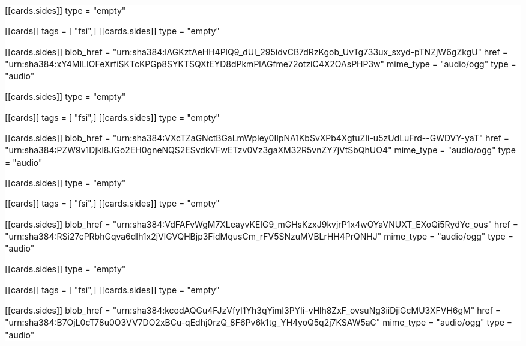 [[cards.sides]]
type = "empty"


[[cards]]
tags = [ "fsi",]
[[cards.sides]]
type = "empty"

[[cards.sides]]
blob_href = "urn:sha384:lAGKztAeHH4PlQ9_dUI_295idvCB7dRzKgob_UvTg733ux_sxyd-pTNZjW6gZkgU"
href = "urn:sha384:xY4MILIOFeXrfiSKTcKPGp8SYKTSQXtEYD8dPkmPlAGfme72otziC4X2OAsPHP3w"
mime_type = "audio/ogg"
type = "audio"

[[cards.sides]]
type = "empty"


[[cards]]
tags = [ "fsi",]
[[cards.sides]]
type = "empty"

[[cards.sides]]
blob_href = "urn:sha384:VXcTZaGNctBGaLmWpIey0IIpNA1KbSvXPb4XgtuZIi-u5zUdLuFrd--GWDVY-yaT"
href = "urn:sha384:PZW9v1Djkl8JGo2EH0gneNQS2ESvdkVFwETzv0Vz3gaXM32R5vnZY7jVtSbQhUO4"
mime_type = "audio/ogg"
type = "audio"

[[cards.sides]]
type = "empty"


[[cards]]
tags = [ "fsi",]
[[cards.sides]]
type = "empty"

[[cards.sides]]
blob_href = "urn:sha384:VdFAFvWgM7XLeayvKEIG9_mGHsKzxJ9kvjrP1x4wOYaVNUXT_EXoQi5RydYc_ous"
href = "urn:sha384:RSi27cPRbhGqva6dIh1x2jVlGVQHBjp3FidMqusCm_rFV5SNzuMVBLrHH4PrQNHJ"
mime_type = "audio/ogg"
type = "audio"

[[cards.sides]]
type = "empty"


[[cards]]
tags = [ "fsi",]
[[cards.sides]]
type = "empty"

[[cards.sides]]
blob_href = "urn:sha384:kcodAQGu4FJzVfyI1Yh3qYimI3PYIi-vHlh8ZxF_ovsuNg3iiDjiGcMU3XFVH6gM"
href = "urn:sha384:B7OjL0cT78u0O3VV7DO2xBCu-qEdhj0rzQ_8F6Pv6k1tg_YH4yoQ5q2j7KSAW5aC"
mime_type = "audio/ogg"
type = "audio"
